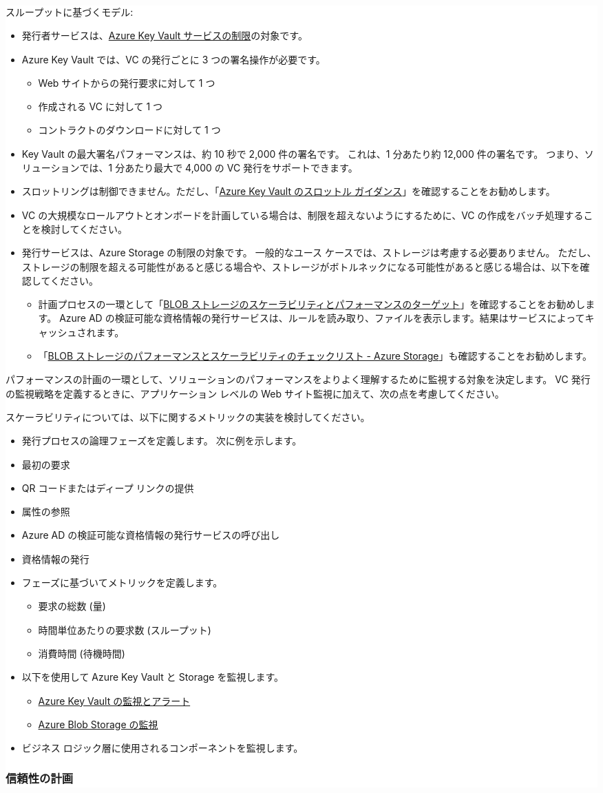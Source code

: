 スループットに基づくモデル:
* 発行者サービスは、[Azure Key Vault サービスの制限](../../key-vault/general/service-limits.md)の対象です。 

*  Azure Key Vault では、VC の発行ごとに 3 つの署名操作が必要です。

      * Web サイトからの発行要求に対して 1 つ

      * 作成される VC に対して 1 つ

      * コントラクトのダウンロードに対して 1 つ

* Key Vault の最大署名パフォーマンスは、約 10 秒で 2,000 件の署名です。 これは、1 分あたり約 12,000 件の署名です。 つまり、ソリューションでは、1 分あたり最大で 4,000 の VC 発行をサポートできます。

* スロットリングは制御できません。ただし、「[Azure Key Vault のスロットル ガイダンス](../../key-vault/general/overview-throttling.md)」を確認することをお勧めします。 

* VC の大規模なロールアウトとオンボードを計画している場合は、制限を超えないようにするために、VC の作成をバッチ処理することを検討してください。

* 発行サービスは、Azure Storage の制限の対象です。 一般的なユース ケースでは、ストレージは考慮する必要ありません。 ただし、ストレージの制限を超える可能性があると感じる場合や、ストレージがボトルネックになる可能性があると感じる場合は、以下を確認してください。 

   * 計画プロセスの一環として「[BLOB ストレージのスケーラビリティとパフォーマンスのターゲット](../../storage/blobs/scalability-targets.md)」を確認することをお勧めします。 Azure AD の検証可能な資格情報の発行サービスは、ルールを読み取り、ファイルを表示します。結果はサービスによってキャッシュされます。

   * 「[BLOB ストレージのパフォーマンスとスケーラビリティのチェックリスト - Azure Storage](../../storage/blobs/storage-performance-checklist.md)」も確認することをお勧めします。 

パフォーマンスの計画の一環として、ソリューションのパフォーマンスをよりよく理解するために監視する対象を決定します。 VC 発行の監視戦略を定義するときに、アプリケーション レベルの Web サイト監視に加えて、次の点を考慮してください。

スケーラビリティについては、以下に関するメトリックの実装を検討してください。

   * 発行プロセスの論理フェーズを定義します。 次に例を示します。

   * 最初の要求 

   * QR コードまたはディープ リンクの提供

   * 属性の参照

   * Azure AD の検証可能な資格情報の発行サービスの呼び出し

   * 資格情報の発行

   * フェーズに基づいてメトリックを定義します。

      * 要求の総数 (量)

      * 時間単位あたりの要求数 (スループット)

      * 消費時間 (待機時間)

* 以下を使用して Azure Key Vault と Storage を監視します。

   * [Azure Key Vault の監視とアラート](../../key-vault/general/alert.md)

   * [Azure Blob Storage の監視](../../storage/blobs/monitor-blob-storage.md)

* ビジネス ロジック層に使用されるコンポーネントを監視します。 

### <a name="plan-for-reliability"></a>信頼性の計画
